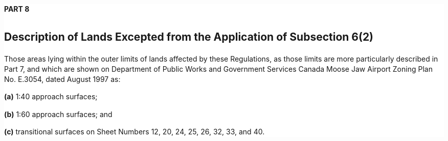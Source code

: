 

**PART 8** 
## Description of Lands Excepted from the Application of Subsection 6(2)

Those areas lying within the outer limits of lands affected by these Regulations, as those limits are more particularly described in Part 7, and which are shown on Department of Public Works and Government Services Canada Moose Jaw Airport Zoning Plan No. E.3054, dated August 1997 as:

**(a)** 1:40 approach surfaces;



**(b)** 1:60 approach surfaces; and



**(c)** transitional surfaces on Sheet Numbers 12, 20, 24, 25, 26, 32, 33, and 40.





